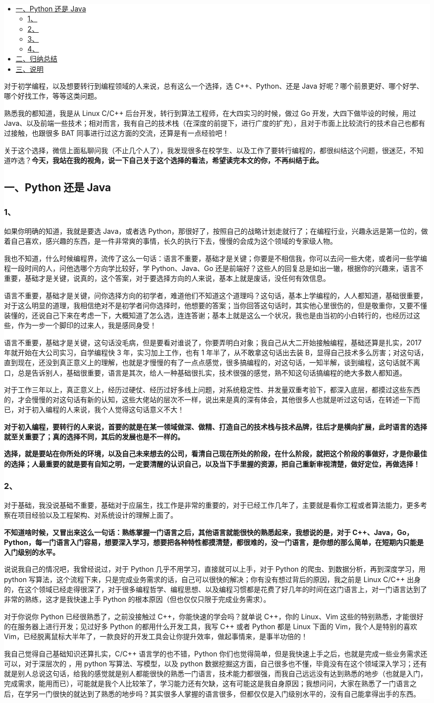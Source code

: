 - [一、Python 还是 Java](#一python-还是-java)
  - [1、](#1)
  - [2、](#2)
  - [3、](#3)
  - [4、](#4)
- [二、归纳总结](#二归纳总结)
- [三、说明](#三说明)

对于初学编程，以及想要转行到编程领域的人来说，总有这么一个选择，选 C++、Python、还是 Java 好呢？哪个前景更好、哪个好学、哪个好找工作，等等这类问题。

熟悉我的都知道，我是从 Linux C/C++ 后台开发，转行到算法工程师，在大四实习的时候，做过 Go 开发，大四下做毕设的时候，用过 Java、以及前端一些技术；相对而言，我有自己的技术栈（在深度的前提下，进行广度的扩充），且对于市面上比较流行的技术自己也都有过接触，也跟很多 BAT 同事进行过这方面的交流，还算是有一点经验吧！

关于这个选择，微信上面私聊问我（不止几个人了），我发现很多在校学生、以及工作了要转行编程的，都很纠结这个问题，很迷茫，不知道咋选？**今天，我站在我的视角，说一下自己关于这个选择的看法，希望读完本文的你，不再纠结于此。**

## 一、Python 还是 Java

### 1、

如果你明确的知道，我就是要选 Java，或者选 Python，那很好了，按照自己的战略计划走就行了；在编程行业，兴趣永远是第一位的，做着自己喜欢，感兴趣的东西，是一件非常爽的事情，长久的执行下去，慢慢的会成为这个领域的专家级人物。

我也不知道，什么时候编程界，流传了这么一句话：语言不重要，基础才是关键；你要是不相信我，你可以去问一些大佬，或者问一些学编程一段时间的人，问他选哪个方向学比较好，学 Python、Java、Go 还是前端好？这些人的回复总是如出一辙，根据你的兴趣来，语言不重要，基础才是关键，说真的，这个答案，对于要选择方向的人来说，基本上就是废话，没任何有效信息。

语言不重要，基础才是关键，问你选择方向的初学者，难道他们不知道这个道理吗？这句话，基本上学编程的，人人都知道，基础很重要，对于这么明显的道理，我相信绝对不是初学者问你选择时，他想要的答案；当你回答这句话时，其实他心里很伤的，但是敬重你，又要不懂装懂的，还说自己下来在考虑一下，大概知道了怎么选，连连答谢；基本上就是这么一个状况，我也是由当初的小白转行的，也经历过这些，作为一步一个脚印的过来人，我是感同身受！

语言不重要，基础才是关键，这句话没毛病，但是要看对谁说了，你要弄明白对象；我自己从大二开始接触编程，基础还算是扎实，2017 年就开始在大公司实习，自学编程快 3 年，实习加上工作，也有 1 年半了，从不敢拿这句话出去装 B，显得自己技术多么厉害；对这句话，直到现在，还没到真正意义上的理解，也就是才慢慢的有了一点点感觉，很多搞编程的，对这句话，一知半解，谈到编程，这句话就不离口，总是告诉别人，基础很重要，语言是其次，给人一种基础很扎实，技术很强的感觉，熟不知这句话搞编程的绝大多数人都知道。

对于工作三年以上，真正意义上，经历过硬仗、经历过好多线上问题，对系统稳定性、并发量双重考验下，都深入底层，都摸过这些东西的，才会慢慢的对这句话有新的认知，这些大佬站的层次不一样，说出来是真的深有体会，其他很多人也就是听过这句话，在转述一下而已，对于初入编程的人来说，我个人觉得这句话意义不大！

**对于初入编程，要转行的人来说，首要的就是在某一领域做深、做精、打造自己的技术栈与技术品牌，往后才是横向扩展，此时语言的选择就至关重要了；真的选择不同，其后的发展也是不一样的。**

**选择，就是要站在你所处的环境，以及自己未来想去的公司，看清自己现在所处的阶段，在什么阶段，就把这个阶段的事做好，才是你最佳的选择；人最重要的就是要有自知之明，一定要清醒的认识自己，以及当下手里握的资源，把自己重新审视清楚，做好定位，再做选择！**

### 2、

对于基础，我没说基础不重要，基础对于应届生，找工作是非常的重要的，对于已经工作几年了，主要就是看你工程或者算法能力，更多考察在项目经验以及工程架构、对系统设计的理解上面了。

**不知道啥时候，又冒出来这么一句话：熟练掌握一门语言之后，其他语言就能很快的熟悉起来，我想说的是，对于 C++、Java，Go，Python，每一门语言入门容易，想要深入学习，想要把各种特性都摸清楚，都很难的，没一门语言，是你想的那么简单，在短期内只能是入门级别的水平。**

说说我自己的情况吧，我曾经说过，对于 Python 几乎不用学习，直接就可以上手，对于 Python 的爬虫、到数据分析，再到深度学习，用 python 写算法，这个流程下来，只是完成业务需求的话，自己可以很快的解决；你有没有想过背后的原因，我之前是 Linux C/C++ 出身的，在这个领域已经走得很深了，对于很多编程哲学、编程思想、以及编程习惯都是花费了好几年的时间在这门语言上，对一门语言达到了非常的熟练，这才是我快速上手 Python 的根本原因（但也仅仅只限于完成业务需求）。

对于你说你 Python 已经很熟悉了，之前没接触过 C++，你能快速的学会吗？就单说 C++，你的 Linux、Vim 这些的特别熟悉，才能很好的在服务器上进行开发；见过好多 Python 的都用什么开发工具，我写 C++ 或者 Python 都是 Linux 下面的 Vim，我个人是特别的喜欢 Vim，已经脱离鼠标大半年了，一款良好的开发工具会让你提升效率，做起事情来，是事半功倍的！

我自己觉得自己基础知识还算扎实，C/C++ 语言学的也不错，Python 你们也觉得简单，但是我快速上手之后，也就是完成一些业务需求还可以，对于深层次的 ，用 python 写算法、写模型，以及 python 数据挖掘这方面，自己很多也不懂，毕竟没有在这个领域深入学习；还有就是别人总说这句话，给我的感觉就是别人都能很快的熟悉一门语言，技术能力都很强，而我自己远远没有达到熟悉的地步（也就是入门，完成需求，能用而已），可能就是我个人比较笨了，学习能力还有欠缺，这有可能这是我自身原因；我想问问，大家在熟悉了一门语言之后，在学另一门很快的就达到了熟悉的地步吗？其实很多人掌握的语言很多，但都仅仅是入门级别水平的，没有自己能拿得出手的东西。
